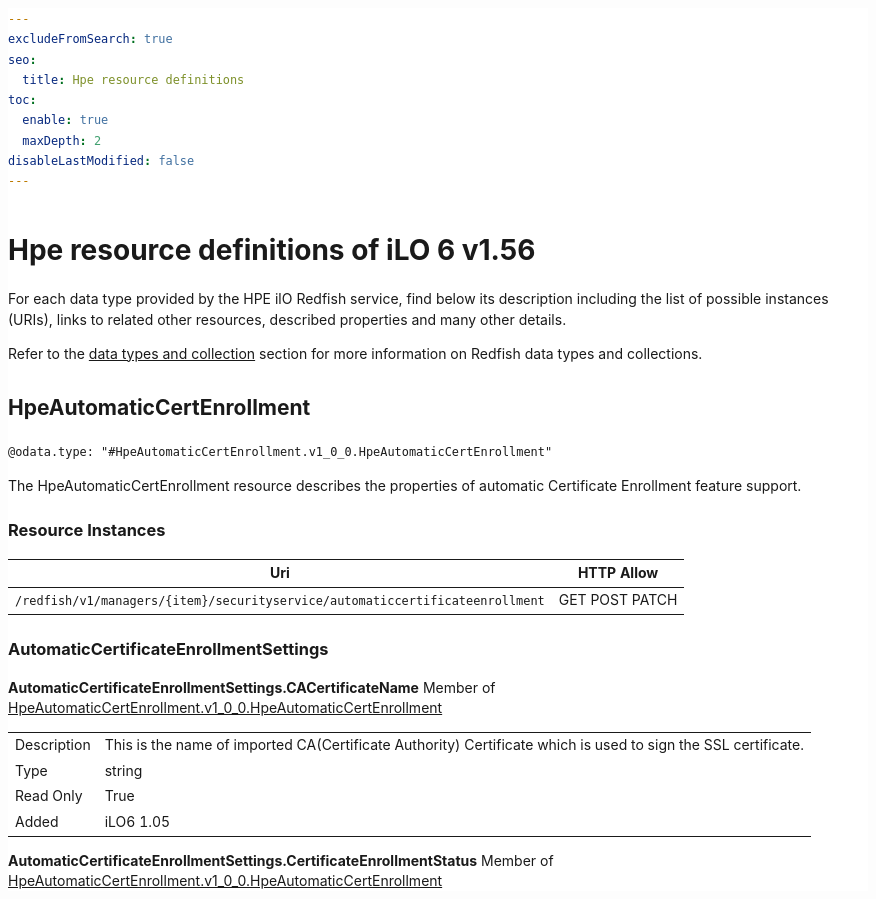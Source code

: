 ```yaml
---
excludeFromSearch: true
seo:
  title: Hpe resource definitions
toc:
  enable: true
  maxDepth: 2
disableLastModified: false
---
```


# Hpe resource definitions of iLO 6 v1.56

For each data type provided by the HPE ilO Redfish service, find below its description including the list of possible instances (URIs), links to related other resources, described properties and many other details.

Refer to the [data types and collection](/docs/concepts/dataTypesAndCollections.md) section for more information on Redfish data types and collections.

## HpeAutomaticCertEnrollment

`@odata.type: "#HpeAutomaticCertEnrollment.v1_0_0.HpeAutomaticCertEnrollment"`

The HpeAutomaticCertEnrollment resource describes the properties of automatic Certificate Enrollment feature support.

### Resource Instances

|Uri|HTTP Allow|
|---|---|
|`/redfish/v1/managers/{item}/securityservice/automaticcertificateenrollment`|GET POST PATCH |

### AutomaticCertificateEnrollmentSettings

**AutomaticCertificateEnrollmentSettings.CACertificateName**
Member of [HpeAutomaticCertEnrollment.v1\_0\_0.HpeAutomaticCertEnrollment](#hpeautomaticcertenrollment)

| | |
|---|---|
|Description|This is the name of imported CA(Certificate Authority) Certificate which is used to sign the SSL certificate.|
|Type|string|
|Read Only|True|
|Added|iLO6 1.05|

**AutomaticCertificateEnrollmentSettings.CertificateEnrollmentStatus**
Member of [HpeAutomaticCertEnrollment.v1\_0\_0.HpeAutomaticCertEnrollment](#hpeautomaticcertenrollment)
